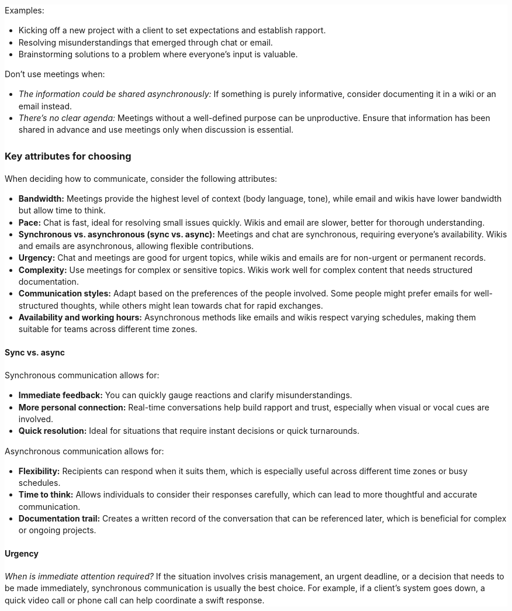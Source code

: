 Examples:

- Kicking off a new project with a client to set expectations and establish rapport.
- Resolving misunderstandings that emerged through chat or email.
- Brainstorming solutions to a problem where everyone’s input is valuable.

Don’t use meetings when:

- _The information could be shared asynchronously:_ If something is purely informative, consider documenting it in a wiki or an email instead.
- _There’s no clear agenda:_ Meetings without a well-defined purpose can be unproductive. Ensure that information has been shared in advance and use meetings only when discussion is essential.

### Key attributes for choosing

When deciding how to communicate, consider the following attributes:

- **Bandwidth:** Meetings provide the highest level of context (body language, tone), while email and wikis have lower bandwidth but allow time to think.
- **Pace:** Chat is fast, ideal for resolving small issues quickly. Wikis and email are slower, better for thorough understanding.
- **Synchronous vs. asynchronous (sync vs. async):** Meetings and chat are synchronous, requiring everyone’s availability. Wikis and emails are asynchronous, allowing flexible contributions.
- **Urgency:** Chat and meetings are good for urgent topics, while wikis and emails are for non-urgent or permanent records.
- **Complexity:** Use meetings for complex or sensitive topics. Wikis work well for complex content that needs structured documentation.
- **Communication styles:** Adapt based on the preferences of the people involved. Some people might prefer emails for well-structured thoughts, while others might lean towards chat for rapid exchanges.
- **Availability and working hours:** Asynchronous methods like emails and wikis respect varying schedules, making them suitable for teams across different time zones.

#### Sync vs. async

Synchronous communication allows for:

- **Immediate feedback:** You can quickly gauge reactions and clarify misunderstandings.
- **More personal connection:** Real-time conversations help build rapport and trust, especially when visual or vocal cues are involved.
- **Quick resolution:** Ideal for situations that require instant decisions or quick turnarounds.

Asynchronous communication allows for:

- **Flexibility:** Recipients can respond when it suits them, which is especially useful across different time zones or busy schedules.
- **Time to think:** Allows individuals to consider their responses carefully, which can lead to more thoughtful and accurate communication.
- **Documentation trail:** Creates a written record of the conversation that can be referenced later, which is beneficial for complex or ongoing projects.

#### Urgency

_When is immediate attention required?_ If the situation involves crisis management, an urgent deadline, or a decision that needs to be made immediately, synchronous communication is usually the best choice. For example, if a client’s system goes down, a quick video call or phone call can help coordinate a swift response.
